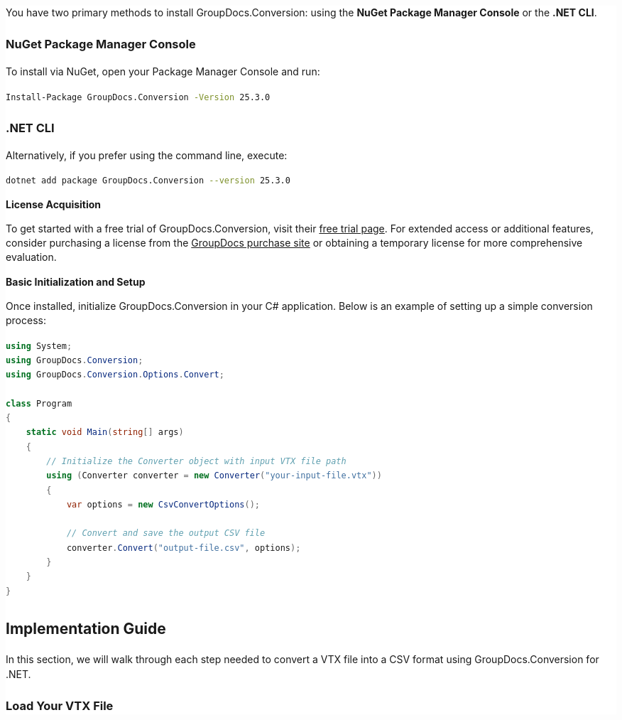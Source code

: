 You have two primary methods to install GroupDocs.Conversion: using the **NuGet Package Manager Console** or the **.NET CLI**.

### NuGet Package Manager Console
To install via NuGet, open your Package Manager Console and run:
```bash
Install-Package GroupDocs.Conversion -Version 25.3.0
```

### .NET CLI
Alternatively, if you prefer using the command line, execute:
```bash
dotnet add package GroupDocs.Conversion --version 25.3.0
```

**License Acquisition**

To get started with a free trial of GroupDocs.Conversion, visit their [free trial page](https://releases.groupdocs.com/conversion/net/). For extended access or additional features, consider purchasing a license from the [GroupDocs purchase site](https://purchase.groupdocs.com/buy) or obtaining a temporary license for more comprehensive evaluation.

**Basic Initialization and Setup**

Once installed, initialize GroupDocs.Conversion in your C# application. Below is an example of setting up a simple conversion process:
```csharp
using System;
using GroupDocs.Conversion;
using GroupDocs.Conversion.Options.Convert;

class Program
{
    static void Main(string[] args)
    {
        // Initialize the Converter object with input VTX file path
        using (Converter converter = new Converter("your-input-file.vtx"))
        {
            var options = new CsvConvertOptions();
            
            // Convert and save the output CSV file
            converter.Convert("output-file.csv", options);
        }
    }
}
```

## Implementation Guide

In this section, we will walk through each step needed to convert a VTX file into a CSV format using GroupDocs.Conversion for .NET.

### Load Your VTX File
